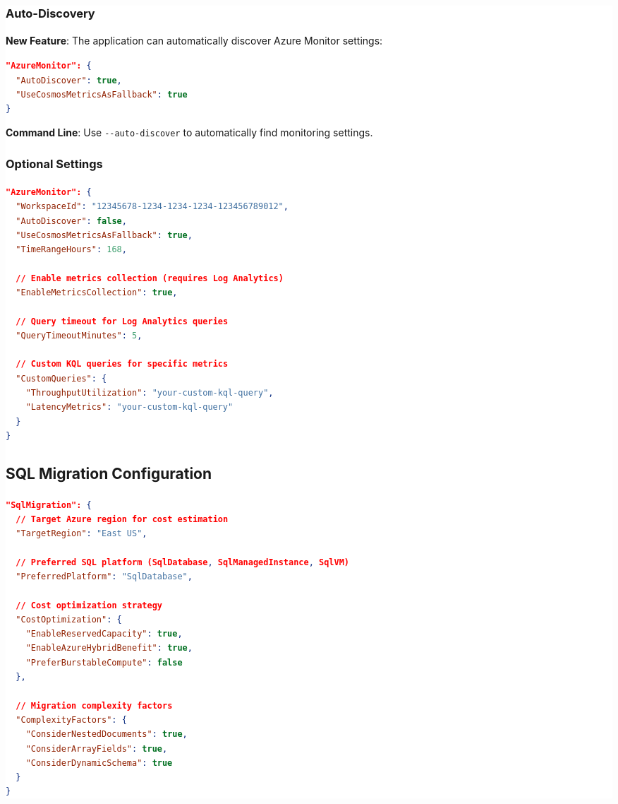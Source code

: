 ### Auto-Discovery

**New Feature**: The application can automatically discover Azure Monitor settings:

```json
"AzureMonitor": {
  "AutoDiscover": true,
  "UseCosmosMetricsAsFallback": true
}
```

**Command Line**: Use `--auto-discover` to automatically find monitoring settings.

### Optional Settings

```json
"AzureMonitor": {
  "WorkspaceId": "12345678-1234-1234-1234-123456789012",
  "AutoDiscover": false,
  "UseCosmosMetricsAsFallback": true,
  "TimeRangeHours": 168,
  
  // Enable metrics collection (requires Log Analytics)
  "EnableMetricsCollection": true,
  
  // Query timeout for Log Analytics queries
  "QueryTimeoutMinutes": 5,
  
  // Custom KQL queries for specific metrics
  "CustomQueries": {
    "ThroughputUtilization": "your-custom-kql-query",
    "LatencyMetrics": "your-custom-kql-query"
  }
}
```

## SQL Migration Configuration

```json
"SqlMigration": {
  // Target Azure region for cost estimation
  "TargetRegion": "East US",
  
  // Preferred SQL platform (SqlDatabase, SqlManagedInstance, SqlVM)
  "PreferredPlatform": "SqlDatabase",
  
  // Cost optimization strategy
  "CostOptimization": {
    "EnableReservedCapacity": true,
    "EnableAzureHybridBenefit": true,
    "PreferBurstableCompute": false
  },
  
  // Migration complexity factors
  "ComplexityFactors": {
    "ConsiderNestedDocuments": true,
    "ConsiderArrayFields": true,
    "ConsiderDynamicSchema": true
  }
}
```
